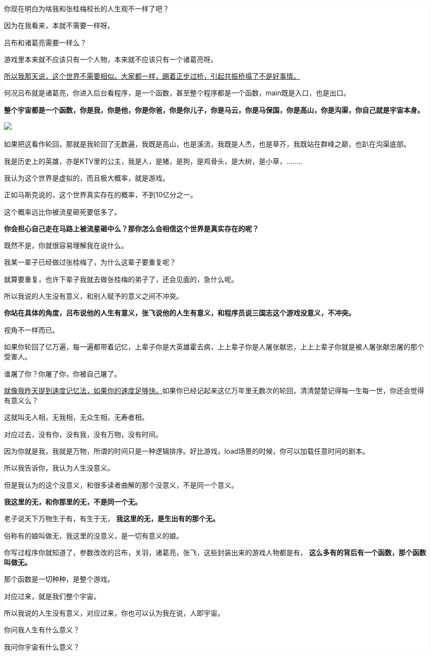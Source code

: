 你现在明白为啥我和张桂梅校长的人生观不一样了吧？  

因为在我看来，本就不需要一样呀。  

吕布和诸葛亮需要一样么？  

游戏里本来就不应该只有一个人物，本来就不应该只有一个诸葛亮呀。

[所以我那天说，这个世界不需要相似。大家都一样，踢着正步过桥，引起共振桥塌了不是好事情。](http://mp.weixin.qq.com/s?__biz=MzU3NDc5Nzc0NQ==&mid=2247526271&idx=2&sn=d404bb8365dbc11fec310e4210a301b0&chksm=fd2ec5a1ca594cb76aac94758438fb4450d660e825f77ed4185a4b98ca35e896fe1fa982a579&scene=21#wechat_redirect)

何况吕布就是诸葛亮，你进入后台看程序，是一个函数，甚至整个程序都是一个函数，main既是入口，也是出口。

 **整个宇宙都是一个函数，你是我，你是他，你是你爸，你是你儿子，你是马云，你是马保国，你是高山，你是沟渠，你自己就是宇宙本身。**

![](https://mmbiz.qpic.cn/sz_mmbiz_jpg/VToK8ByghCh1T5elib9IA0gw58NGcXo6nU6JaYgkibrknrnb6UlRh1P2shvAkLbAW0KnfXfdwQYZvKibjvycsmU8g/640?wx_fmt=jpeg&from;=appmsg)

如果把这看作轮回，那就是我轮回了无数遍，我既是高山，也是溪流，我既是人杰，也是草芥，我既站在群峰之巅，也趴在沟渠底部。  

我是历史上的英雄，亦是KTV里的公主，我是人，是猪，是狗，是鸡骨头，是大树，是小草，........  

我认为这个世界是虚拟的，而且极大概率，就是游戏。  

正如马斯克说的，这个世界真实存在的概率，不到10亿分之一。

这个概率远比你被流星砸死要低多了。  

 **你会担心自己走在马路上被流星砸中么？那你怎么会相信这个世界是真实存在的呢？**

既然不是，你就很容易理解我在说什么。

我某一辈子已经做过张桂梅了，为什么这辈子要重复呢？

就算要重复，也许下辈子我就去做张桂梅的弟子了，还会见面的，急什么呢。

所以我说的人生没有意义，和别人赋予的意义之间不冲突。

 **你站在具体的角度，吕布说他的人生有意义，张飞说他的人生有意义，和程序员说三国志这个游戏没意义，不冲突。**  

视角不一样而已。  

如果你轮回了亿万遍，每一遍都带着记忆，上辈子你是大英雄霍去病，上上辈子你是人屠张献忠，上上上辈子你就是被人屠张献忠屠的那个受害人。

谁屠了你？你屠了你，你被自己屠了。

[就像我昨天提到速度记忆法，如果你的速度足够快。](http://mp.weixin.qq.com/s?__biz=MzU3NDc5Nzc0NQ==&mid=2247526283&idx=1&sn=5aee8dfe4dadbe59114e77ff946659b3&chksm=fd2ec555ca594c432fcdbd19b2823599d972dd75d4341b1c7295f3d0d50ca71fd1317ded7942&scene=21#wechat_redirect)如果你已经记起来这亿万年里无数次的轮回，清清楚楚记得每一生每一世，你还会觉得有意义么？

这就叫无人相，无我相，无众生相，无寿者相。

对应过去，没有你，没有我，没有万物，没有时间。

因为你就是我，我就是万物，所谓的时间只是一种逻辑排序。好比游戏，load场景的时候，你可以加载任意时间的剧本。

所以我告诉你，我认为人生没意义。  

但是我认为的这个没意义，和很多读者曲解的那个没意义，不是同一个意义。

 **我这里的无，和你那里的无，不是同一个无。**  

老子说天下万物生于有，有生于无， **我这里的无，是生出有的那个无。**

俗称有的娘叫做无，我这里的没意义，是一切有意义的娘。  

你写过程序你就知道了，参数改改的吕布，关羽，诸葛亮，张飞，这些封装出来的游戏人物都是有， **这么多有的背后有一个函数，那个函数叫做无。**  

那个函数是一切种种，是整个游戏。  

对应过来，就是我们整个宇宙。  

所以我说的人生没有意义，对应过来，你也可以认为我在说，人即宇宙。

你问我人生有什么意义？

我问你宇宙有什么意义？


